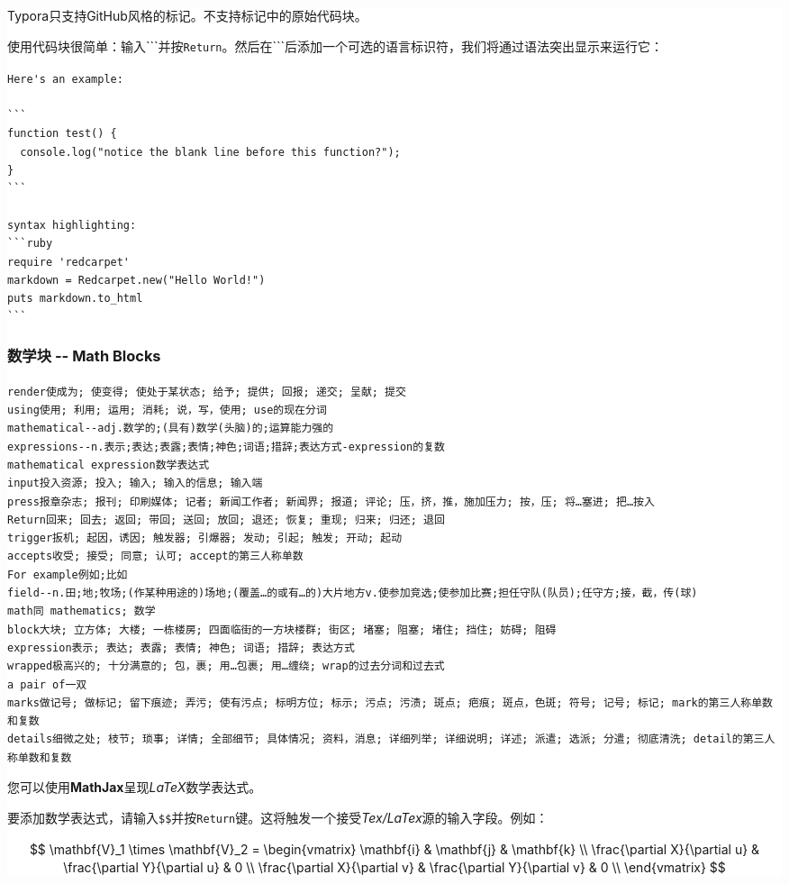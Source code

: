 Typora只支持GitHub风格的标记。不支持标记中的原始代码块。

使用代码块很简单：输入\`\`\`并按`Return`。然后在\`\`\`后添加一个可选的语言标识符，我们将通过语法突出显示来运行它：

``` markdown
Here's an example:

​```
function test() {
  console.log("notice the blank line before this function?");
}
​```

syntax highlighting:
​```ruby
require 'redcarpet'
markdown = Redcarpet.new("Hello World!")
puts markdown.to_html
​```
```

### 数学块 -- Math Blocks

```
render使成为; 使变得; 使处于某状态; 给予; 提供; 回报; 递交; 呈献; 提交
using使用; 利用; 运用; 消耗; 说，写，使用; use的现在分词
mathematical--adj.数学的;(具有)数学(头脑)的;运算能力强的
expressions--n.表示;表达;表露;表情;神色;词语;措辞;表达方式-expression的复数
mathematical expression数学表达式
input投入资源; 投入; 输入; 输入的信息; 输入端
press报章杂志; 报刊; 印刷媒体; 记者; 新闻工作者; 新闻界; 报道; 评论; 压，挤，推，施加压力; 按，压; 将…塞进; 把…按入
Return回来; 回去; 返回; 带回; 送回; 放回; 退还; 恢复; 重现; 归来; 归还; 退回
trigger扳机; 起因，诱因; 触发器; 引爆器; 发动; 引起; 触发; 开动; 起动
accepts收受; 接受; 同意; 认可; accept的第三人称单数
For example例如;比如
field--n.田;地;牧场;(作某种用途的)场地;(覆盖…的或有…的)大片地方v.使参加竞选;使参加比赛;担任守队(队员);任守方;接，截，传(球)
math同 mathematics; 数学
block大块; 立方体; 大楼; 一栋楼房; 四面临街的一方块楼群; 街区; 堵塞; 阻塞; 堵住; 挡住; 妨碍; 阻碍
expression表示; 表达; 表露; 表情; 神色; 词语; 措辞; 表达方式
wrapped极高兴的; 十分满意的; 包，裹; 用…包裹; 用…缠绕; wrap的过去分词和过去式
a pair of一双
marks做记号; 做标记; 留下痕迹; 弄污; 使有污点; 标明方位; 标示; 污点; 污渍; 斑点; 疤痕; 斑点，色斑; 符号; 记号; 标记; mark的第三人称单数和复数
details细微之处; 枝节; 琐事; 详情; 全部细节; 具体情况; 资料，消息; 详细列举; 详细说明; 详述; 派遣; 选派; 分遣; 彻底清洗; detail的第三人称单数和复数
```

您可以使用**MathJax**呈现*LaTeX*数学表达式。

要添加数学表达式，请输入`$$`并按`Return`键。这将触发一个接受*Tex/LaTex*源的输入字段。例如：

$$
\mathbf{V}_1 \times \mathbf{V}_2 =  \begin{vmatrix}
\mathbf{i} & \mathbf{j} & \mathbf{k} \\
\frac{\partial X}{\partial u} &  \frac{\partial Y}{\partial u} & 0 \\
\frac{\partial X}{\partial v} &  \frac{\partial Y}{\partial v} & 0 \\
\end{vmatrix}
$$
